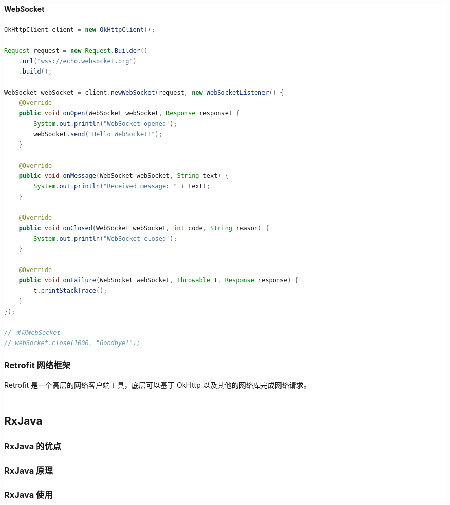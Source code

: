 #### WebSocket

```java
OkHttpClient client = new OkHttpClient();

Request request = new Request.Builder()
    .url("wss://echo.websocket.org")
    .build();

WebSocket webSocket = client.newWebSocket(request, new WebSocketListener() {
    @Override
    public void onOpen(WebSocket webSocket, Response response) {
        System.out.println("WebSocket opened");
        webSocket.send("Hello WebSocket!");
    }

    @Override
    public void onMessage(WebSocket webSocket, String text) {
        System.out.println("Received message: " + text);
    }

    @Override
    public void onClosed(WebSocket webSocket, int code, String reason) {
        System.out.println("WebSocket closed");
    }

    @Override
    public void onFailure(WebSocket webSocket, Throwable t, Response response) {
        t.printStackTrace();
    }
});

// 关闭WebSocket
// webSocket.close(1000, "Goodbye!");
```

### Retrofit 网络框架

Retrofit 是一个高层的网络客户端工具，底层可以基于 OkHttp 以及其他的网络库完成网络请求。


--- 

## RxJava

### RxJava 的优点

### RxJava 原理

### RxJava 使用
